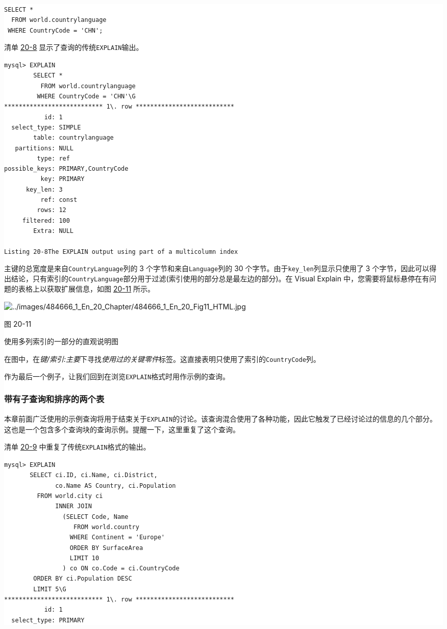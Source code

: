 ```
SELECT *
  FROM world.countrylanguage
 WHERE CountryCode = 'CHN';

```

清单 [20-8](#PC39) 显示了查询的传统`EXPLAIN`输出。

```
mysql> EXPLAIN
        SELECT *
          FROM world.countrylanguage
         WHERE CountryCode = 'CHN'\G
*************************** 1\. row ***************************
           id: 1
  select_type: SIMPLE
        table: countrylanguage
   partitions: NULL
         type: ref
possible_keys: PRIMARY,CountryCode
          key: PRIMARY
      key_len: 3
          ref: const
         rows: 12
     filtered: 100
        Extra: NULL

Listing 20-8The EXPLAIN output using part of a multicolumn index

```

主键的总宽度是来自`CountryLanguage`列的 3 个字节和来自`Language`列的 30 个字节。由于`key_len`列显示只使用了 3 个字节，因此可以得出结论，只有索引的`CountryLanguage`部分用于过滤(索引使用的部分总是最左边的部分)。在 Visual Explain 中，您需要将鼠标悬停在有问题的表格上以获取扩展信息，如图 [20-11](#Fig11) 所示。

![../images/484666_1_En_20_Chapter/484666_1_En_20_Fig11_HTML.jpg](../images/484666_1_En_20_Chapter/484666_1_En_20_Fig11_HTML.jpg)

图 20-11

使用多列索引的一部分的直观说明图

在图中，在*键/索引:主要*下寻找*使用过的关键零件*标签。这直接表明只使用了索引的`CountryCode`列。

作为最后一个例子，让我们回到在浏览`EXPLAIN`格式时用作示例的查询。

### 带有子查询和排序的两个表

本章前面广泛使用的示例查询将用于结束关于`EXPLAIN`的讨论。该查询混合使用了各种功能，因此它触发了已经讨论过的信息的几个部分。这也是一个包含多个查询块的查询示例。提醒一下，这里重复了这个查询。

清单 [20-9](#PC40) 中重复了传统`EXPLAIN`格式的输出。

```
mysql> EXPLAIN
       SELECT ci.ID, ci.Name, ci.District,
              co.Name AS Country, ci.Population
         FROM world.city ci
              INNER JOIN
                (SELECT Code, Name
                   FROM world.country
                  WHERE Continent = 'Europe'
                  ORDER BY SurfaceArea
                  LIMIT 10
                ) co ON co.Code = ci.CountryCode
        ORDER BY ci.Population DESC
        LIMIT 5\G
*************************** 1\. row ***************************
           id: 1
  select_type: PRIMARY
```